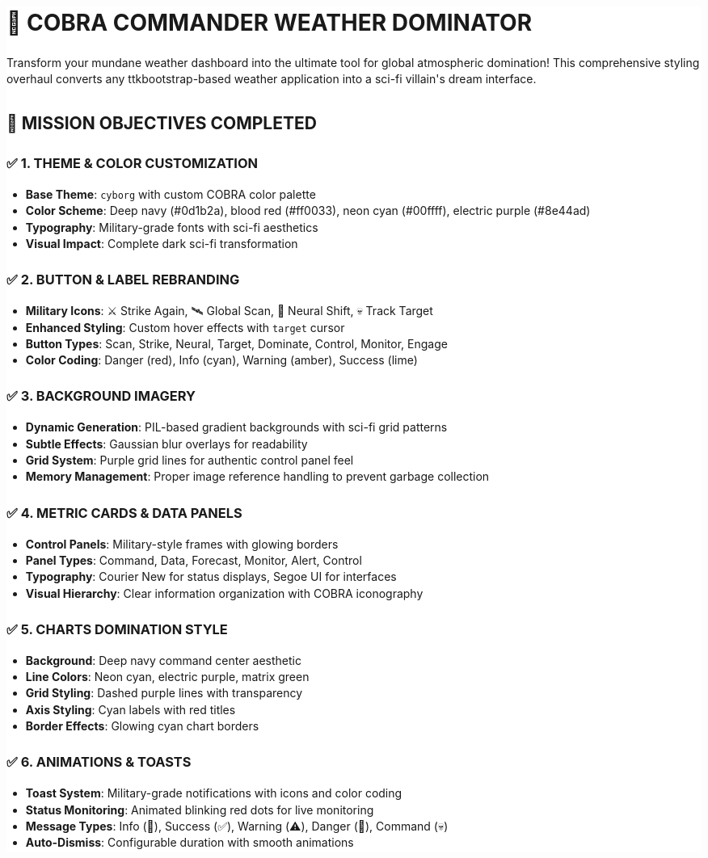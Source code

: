 # 🐍 COBRA COMMANDER WEATHER DOMINATOR

Transform your mundane weather dashboard into the ultimate tool for global atmospheric domination! This comprehensive styling overhaul converts any ttkbootstrap-based weather application into a sci-fi villain's dream interface.

## 🎯 MISSION OBJECTIVES COMPLETED

### ✅ 1. THEME & COLOR CUSTOMIZATION

- **Base Theme**: `cyborg` with custom COBRA color palette
- **Color Scheme**: Deep navy (#0d1b2a), blood red (#ff0033), neon cyan (#00ffff), electric purple (#8e44ad)
- **Typography**: Military-grade fonts with sci-fi aesthetics
- **Visual Impact**: Complete dark sci-fi transformation

### ✅ 2. BUTTON & LABEL REBRANDING

- **Military Icons**: ⚔️ Strike Again, 🛰️ Global Scan, 🧠 Neural Shift, 💀 Track Target
- **Enhanced Styling**: Custom hover effects with `target` cursor
- **Button Types**: Scan, Strike, Neural, Target, Dominate, Control, Monitor, Engage
- **Color Coding**: Danger (red), Info (cyan), Warning (amber), Success (lime)

### ✅ 3. BACKGROUND IMAGERY

- **Dynamic Generation**: PIL-based gradient backgrounds with sci-fi grid patterns
- **Subtle Effects**: Gaussian blur overlays for readability
- **Grid System**: Purple grid lines for authentic control panel feel
- **Memory Management**: Proper image reference handling to prevent garbage collection

### ✅ 4. METRIC CARDS & DATA PANELS

- **Control Panels**: Military-style frames with glowing borders
- **Panel Types**: Command, Data, Forecast, Monitor, Alert, Control
- **Typography**: Courier New for status displays, Segoe UI for interfaces
- **Visual Hierarchy**: Clear information organization with COBRA iconography

### ✅ 5. CHARTS DOMINATION STYLE

- **Background**: Deep navy command center aesthetic
- **Line Colors**: Neon cyan, electric purple, matrix green
- **Grid Styling**: Dashed purple lines with transparency
- **Axis Styling**: Cyan labels with red titles
- **Border Effects**: Glowing cyan chart borders

### ✅ 6. ANIMATIONS & TOASTS

- **Toast System**: Military-grade notifications with icons and color coding
- **Status Monitoring**: Animated blinking red dots for live monitoring
- **Message Types**: Info (📡), Success (✅), Warning (⚠️), Danger (🚨), Command (💀)
- **Auto-Dismiss**: Configurable duration with smooth animations
